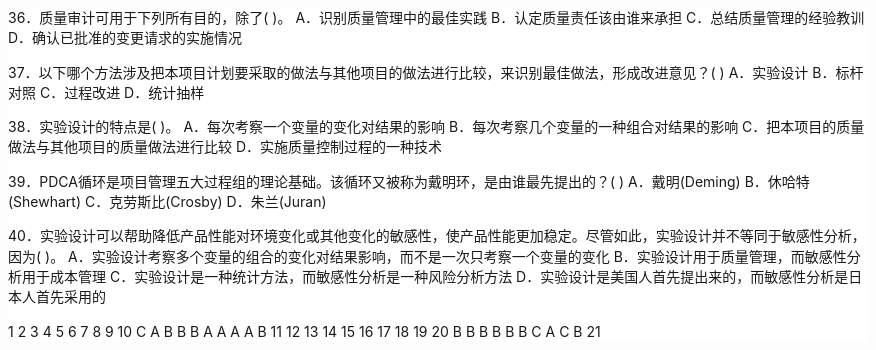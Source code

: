 36．质量审计可用于下列所有目的，除了(    )。
A．识别质量管理中的最佳实践                    B．认定质量责任该由谁来承担
C．总结质量管理的经验教训                      D．确认已批准的变更请求的实施情况
 
37．以下哪个方法涉及把本项目计划要采取的做法与其他项目的做法进行比较，来识别最佳做法，形成改进意见？(    )
A．实验设计            B．标杆对照           C．过程改进           D．统计抽样
 
38．实验设计的特点是(    )。
A．每次考察一个变量的变化对结果的影响
B．每次考察几个变量的一种组合对结果的影响
C．把本项目的质量做法与其他项目的质量做法进行比较
D．实施质量控制过程的一种技术
 
39．PDCA循环是项目管理五大过程组的理论基础。该循环又被称为戴明环，是由谁最先提出的？(    )
A．戴明(Deming)                                           B．休哈特(Shewhart)
C．克劳斯比(Crosby)                                       D．朱兰(Juran)
 
40．实验设计可以帮助降低产品性能对环境变化或其他变化的敏感性，使产品性能更加稳定。尽管如此，实验设计并不等同于敏感性分析，因为(    )。
A．实验设计考察多个变量的组合的变化对结果影响，而不是一次只考察一个变量的变化
B．实验设计用于质量管理，而敏感性分析用于成本管理
C．实验设计是一种统计方法，而敏感性分析是一种风险分析方法
D．实验设计是美国人首先提出来的，而敏感性分析是日本人首先采用的
 
 

 
1
2
3
4
5
6
7
8
9
10
C
A
B
B
B
A
A
A
A
B
11
12
13
14
15
16
17
18
19
20
B
B
B
B
B
B
C
A
C
B
21